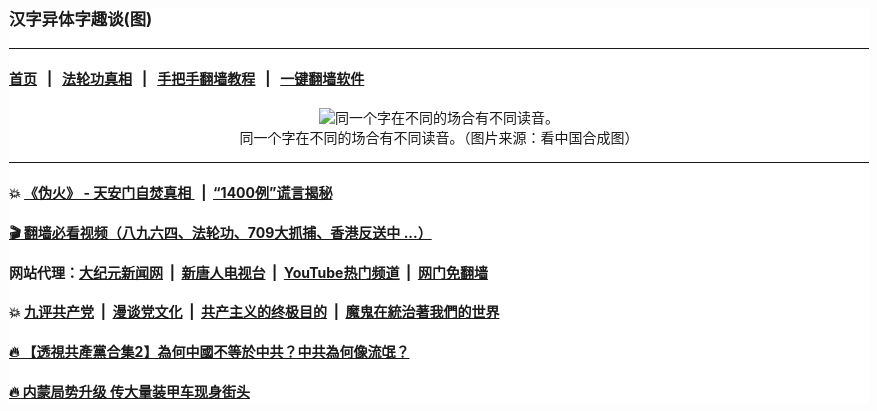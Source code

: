 ### 汉字异体字趣谈(图)
------------------------

#### [首页](https://github.com/gfw-breaker/banned-news3/blob/master/README.md) &nbsp;&nbsp;|&nbsp;&nbsp; [法轮功真相](https://github.com/begood0513/basic/blob/master/README.md)  &nbsp;&nbsp;|&nbsp;&nbsp; [手把手翻墙教程](https://github.com/gfw-breaker/guides/wiki)  &nbsp;&nbsp;|&nbsp;&nbsp; [一键翻墙软件](https://github.com/gfw-breaker/nogfw/blob/master/README.md)  



<div class="article_right" style="fone-color:#000">
 <p style="text-align:center">
  <img alt="同一个字在不同的场合有不同读音。" src="https://img2.secretchina.com/pic/2019/9-8/p2512821a547407154-ss.jpg" style="height:337px; width:600px"/>
  <br>
   同一个字在不同的场合有不同读音。（图片来源：看中国合成图）
   <span id="hideid" name="hideid" style="color:red;display:none;">
    <span href="https://www.secretchina.com">
    </span>
   </span>
  </br>
 </p>
 <div id="txt-mid1-t21-2017">
  

---

#### 💥 [《伪火》 - 天安门自焚真相 ](http://141.164.51.119:10000/videos/blog/weihuo.html)&nbsp; |&nbsp; [“1400例”谎言揭秘  ](http://141.164.51.119:10000/videos/blog/jiexi1400.html)

#### [ 🎬  翻墙必看视频（八九六四、法轮功、709大抓捕、香港反送中 ...）](https://github.com/gfw-breaker/links/blob/master/banned.md)

#### 网站代理：[大纪元新闻网](http://167.172.10.89:10080/gb/) &nbsp;|&nbsp; [新唐人电视台](http://167.172.10.89:8808/gb/)  &nbsp;|&nbsp; [YouTube热门频道](http://158.247.203.241/youtube.html) &nbsp;|&nbsp; [网门免翻墙](http://158.247.203.241:11000/show.aspx?name=ogHome)

#### 💥 [九评共产党](http://141.164.51.119:10000/videos/res/jiuping/)&nbsp; |&nbsp; [漫谈党文化](http://141.164.51.119:10000/videos/res/mtdwh/)&nbsp; |&nbsp; [共产主义的终极目的](http://141.164.51.119:10000/videos/res/zjmd/)&nbsp; |&nbsp; [魔鬼在統治著我們的世界](http://141.164.51.119:10000/videos/res/TheSpecter/)  

#### [ 🔥  【透視共產黨合集2】為何中國不等於中共？中共為何像流氓？](http://141.164.51.119:10000/videos/news/../res/detox/index.html)

#### [ 🔥  内蒙局势升级 传大量装甲车现身街头](http://141.164.51.119:10000/videos/news/0903.html)
